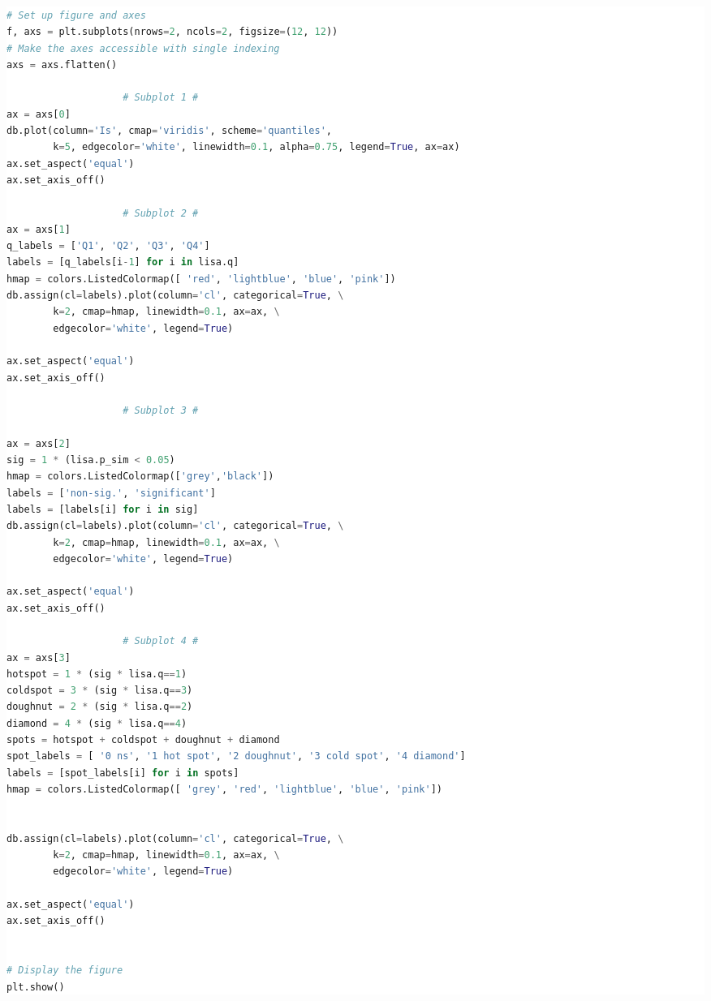 ```python
# Set up figure and axes
f, axs = plt.subplots(nrows=2, ncols=2, figsize=(12, 12))
# Make the axes accessible with single indexing
axs = axs.flatten()

                    # Subplot 1 #
ax = axs[0]
db.plot(column='Is', cmap='viridis', scheme='quantiles',
        k=5, edgecolor='white', linewidth=0.1, alpha=0.75, legend=True, ax=ax)
ax.set_aspect('equal')
ax.set_axis_off()

                    # Subplot 2 #
ax = axs[1]
q_labels = ['Q1', 'Q2', 'Q3', 'Q4']
labels = [q_labels[i-1] for i in lisa.q]
hmap = colors.ListedColormap([ 'red', 'lightblue', 'blue', 'pink'])
db.assign(cl=labels).plot(column='cl', categorical=True, \
        k=2, cmap=hmap, linewidth=0.1, ax=ax, \
        edgecolor='white', legend=True)

ax.set_aspect('equal')
ax.set_axis_off()

                    # Subplot 3 #

ax = axs[2]
sig = 1 * (lisa.p_sim < 0.05)
hmap = colors.ListedColormap(['grey','black'])
labels = ['non-sig.', 'significant'] 
labels = [labels[i] for i in sig]
db.assign(cl=labels).plot(column='cl', categorical=True, \
        k=2, cmap=hmap, linewidth=0.1, ax=ax, \
        edgecolor='white', legend=True)

ax.set_aspect('equal')
ax.set_axis_off()
                            
                    # Subplot 4 #
ax = axs[3]
hotspot = 1 * (sig * lisa.q==1)
coldspot = 3 * (sig * lisa.q==3)
doughnut = 2 * (sig * lisa.q==2)
diamond = 4 * (sig * lisa.q==4)
spots = hotspot + coldspot + doughnut + diamond
spot_labels = [ '0 ns', '1 hot spot', '2 doughnut', '3 cold spot', '4 diamond']
labels = [spot_labels[i] for i in spots]
hmap = colors.ListedColormap([ 'grey', 'red', 'lightblue', 'blue', 'pink'])


db.assign(cl=labels).plot(column='cl', categorical=True, \
        k=2, cmap=hmap, linewidth=0.1, ax=ax, \
        edgecolor='white', legend=True)

ax.set_aspect('equal')
ax.set_axis_off()


# Display the figure
plt.show()
```
